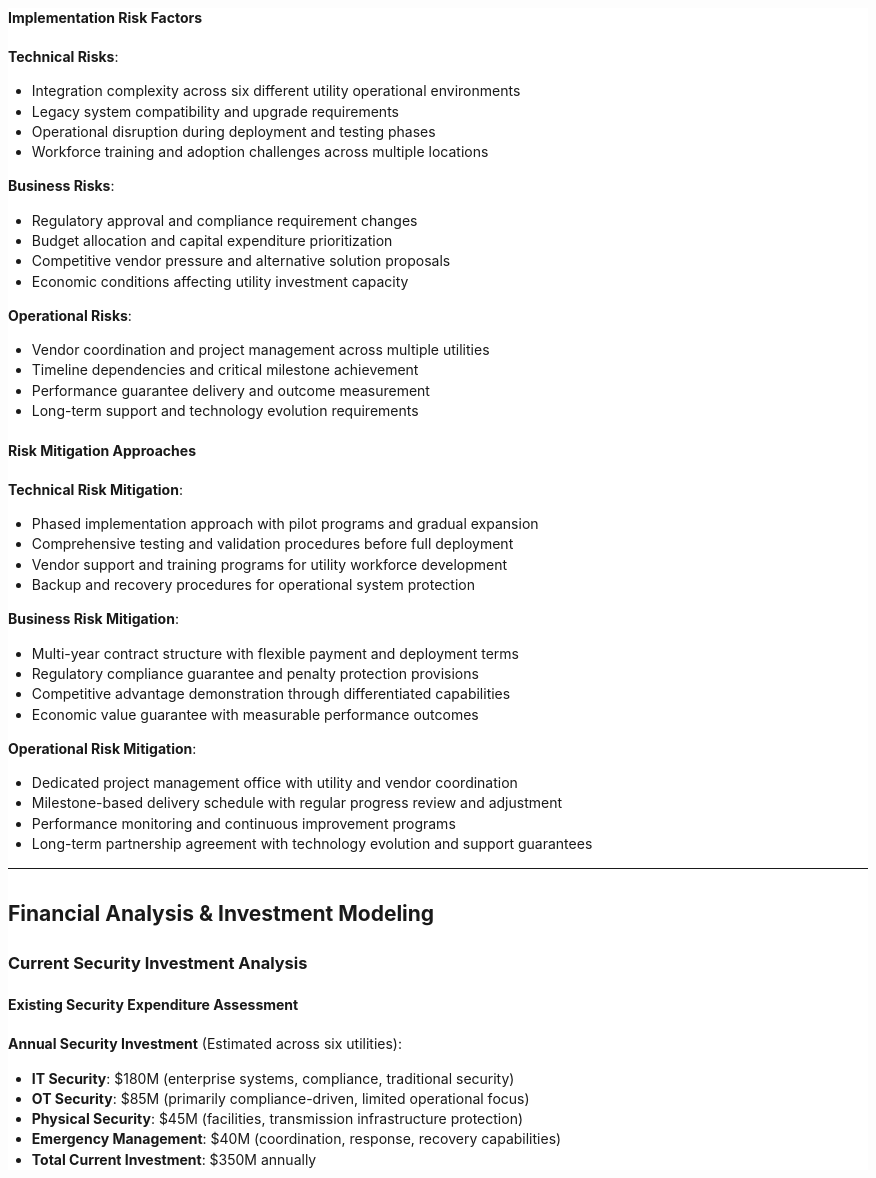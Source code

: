 #### Implementation Risk Factors

**Technical Risks**:
- Integration complexity across six different utility operational environments
- Legacy system compatibility and upgrade requirements
- Operational disruption during deployment and testing phases
- Workforce training and adoption challenges across multiple locations

**Business Risks**:
- Regulatory approval and compliance requirement changes
- Budget allocation and capital expenditure prioritization
- Competitive vendor pressure and alternative solution proposals
- Economic conditions affecting utility investment capacity

**Operational Risks**:
- Vendor coordination and project management across multiple utilities
- Timeline dependencies and critical milestone achievement
- Performance guarantee delivery and outcome measurement
- Long-term support and technology evolution requirements

#### Risk Mitigation Approaches

**Technical Risk Mitigation**:
- Phased implementation approach with pilot programs and gradual expansion
- Comprehensive testing and validation procedures before full deployment
- Vendor support and training programs for utility workforce development
- Backup and recovery procedures for operational system protection

**Business Risk Mitigation**:
- Multi-year contract structure with flexible payment and deployment terms
- Regulatory compliance guarantee and penalty protection provisions
- Competitive advantage demonstration through differentiated capabilities
- Economic value guarantee with measurable performance outcomes

**Operational Risk Mitigation**:
- Dedicated project management office with utility and vendor coordination
- Milestone-based delivery schedule with regular progress review and adjustment
- Performance monitoring and continuous improvement programs
- Long-term partnership agreement with technology evolution and support guarantees

---

## Financial Analysis & Investment Modeling

### Current Security Investment Analysis

#### Existing Security Expenditure Assessment

**Annual Security Investment** (Estimated across six utilities):
- **IT Security**: $180M (enterprise systems, compliance, traditional security)
- **OT Security**: $85M (primarily compliance-driven, limited operational focus)
- **Physical Security**: $45M (facilities, transmission infrastructure protection)
- **Emergency Management**: $40M (coordination, response, recovery capabilities)
- **Total Current Investment**: $350M annually

